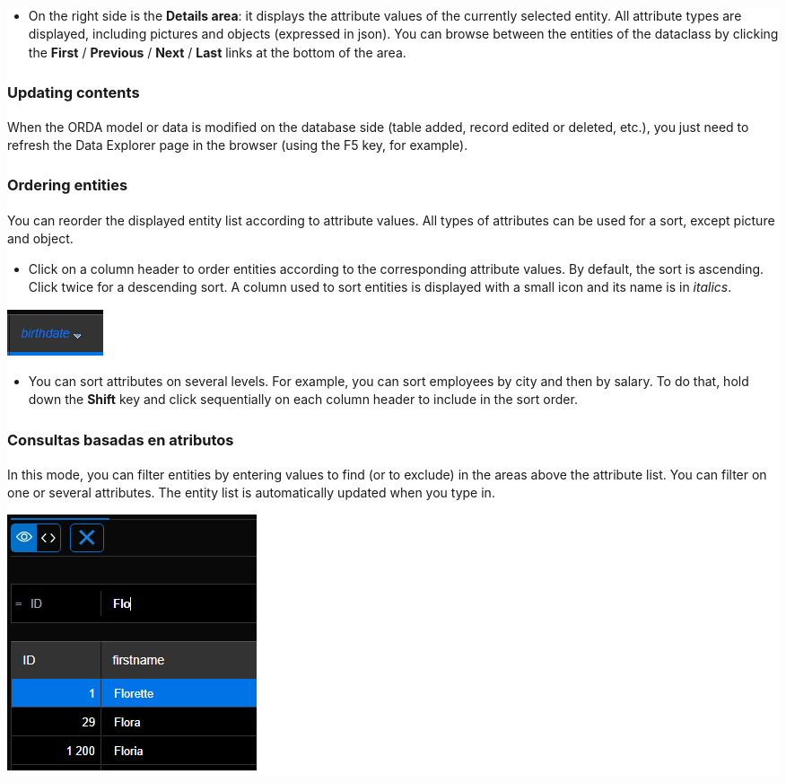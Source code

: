 

- On the right side is the **Details area**: it displays the attribute values of the currently selected entity. All attribute types are displayed, including pictures and objects (expressed in json). You can browse between the entities of the dataclass by clicking the **First** / **Previous** / **Next** / **Last** links at the bottom of the area.



### Updating contents

When the ORDA model or data is modified on the database side (table added, record edited or deleted, etc.), you just need to refresh the Data Explorer page in the browser (using the F5 key, for example).


### Ordering entities

You can reorder the displayed entity list according to attribute values. All types of attributes can be used for a sort, except picture and object.

- Click on a column header to order entities according to the corresponding attribute values. By default, the sort is ascending. Click twice for a descending sort. A column used to sort entities is displayed with a small icon and its name is in *italics*.

![alt-text](assets/en/Admin/dataExplorer7.png)

- You can sort attributes on several levels. For example, you can sort employees by city and then by salary. To do that, hold down the **Shift** key and click sequentially on each column header to include in the sort order.


### Consultas basadas en atributos

In this mode, you can filter entities by entering values to find (or to exclude) in the areas above the attribute list. You can filter on one or several attributes. The entity list is automatically updated when you type in.

![alt-text](assets/en/Admin/dataExplorer6.png)
